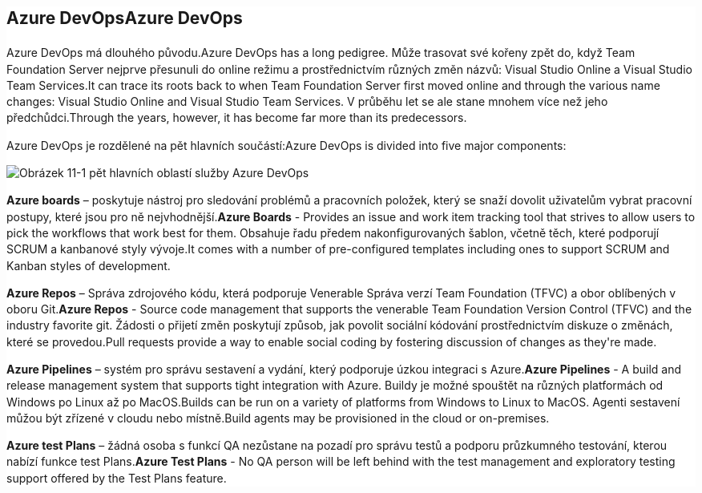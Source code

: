 ## <a name="azure-devops"></a><span data-ttu-id="7c2bb-131">Azure DevOps</span><span class="sxs-lookup"><span data-stu-id="7c2bb-131">Azure DevOps</span></span>

<span data-ttu-id="7c2bb-132">Azure DevOps má dlouhého původu.</span><span class="sxs-lookup"><span data-stu-id="7c2bb-132">Azure DevOps has a long pedigree.</span></span> <span data-ttu-id="7c2bb-133">Může trasovat své kořeny zpět do, když Team Foundation Server nejprve přesunuli do online režimu a prostřednictvím různých změn názvů: Visual Studio Online a Visual Studio Team Services.</span><span class="sxs-lookup"><span data-stu-id="7c2bb-133">It can trace its roots back to when Team Foundation Server first moved online and through the various name changes: Visual Studio Online and Visual Studio Team Services.</span></span> <span data-ttu-id="7c2bb-134">V průběhu let se ale stane mnohem více než jeho předchůdci.</span><span class="sxs-lookup"><span data-stu-id="7c2bb-134">Through the years, however, it has become far more than its predecessors.</span></span>

<span data-ttu-id="7c2bb-135">Azure DevOps je rozdělené na pět hlavních součástí:</span><span class="sxs-lookup"><span data-stu-id="7c2bb-135">Azure DevOps is divided into five major components:</span></span>

![Obrázek 11-1 pět hlavních oblastí služby Azure DevOps](./media/devops-components.png)

<span data-ttu-id="7c2bb-137">**Azure boards** – poskytuje nástroj pro sledování problémů a pracovních položek, který se snaží dovolit uživatelům vybrat pracovní postupy, které jsou pro ně nejvhodnější.</span><span class="sxs-lookup"><span data-stu-id="7c2bb-137">**Azure Boards** - Provides an issue and work item tracking tool that strives to allow users to pick the workflows that work best for them.</span></span> <span data-ttu-id="7c2bb-138">Obsahuje řadu předem nakonfigurovaných šablon, včetně těch, které podporují SCRUM a kanbanové styly vývoje.</span><span class="sxs-lookup"><span data-stu-id="7c2bb-138">It comes with a number of pre-configured templates including ones to support SCRUM and Kanban styles of development.</span></span> 

<span data-ttu-id="7c2bb-139">**Azure Repos** – Správa zdrojového kódu, která podporuje Venerable Správa verzí Team Foundation (TFVC) a obor oblíbených v oboru Git.</span><span class="sxs-lookup"><span data-stu-id="7c2bb-139">**Azure Repos** - Source code management that supports the venerable Team Foundation Version Control (TFVC) and the industry favorite git.</span></span> <span data-ttu-id="7c2bb-140">Žádosti o přijetí změn poskytují způsob, jak povolit sociální kódování prostřednictvím diskuze o změnách, které se provedou.</span><span class="sxs-lookup"><span data-stu-id="7c2bb-140">Pull requests provide a way to enable social coding by fostering discussion of changes as they're made.</span></span>

<span data-ttu-id="7c2bb-141">**Azure Pipelines** – systém pro správu sestavení a vydání, který podporuje úzkou integraci s Azure.</span><span class="sxs-lookup"><span data-stu-id="7c2bb-141">**Azure Pipelines** - A build and release management system that supports tight integration with Azure.</span></span> <span data-ttu-id="7c2bb-142">Buildy je možné spouštět na různých platformách od Windows po Linux až po MacOS.</span><span class="sxs-lookup"><span data-stu-id="7c2bb-142">Builds can be run on a variety of platforms from Windows to Linux to MacOS.</span></span> <span data-ttu-id="7c2bb-143">Agenti sestavení můžou být zřízené v cloudu nebo místně.</span><span class="sxs-lookup"><span data-stu-id="7c2bb-143">Build agents may be provisioned in the cloud or on-premises.</span></span>

<span data-ttu-id="7c2bb-144">**Azure test Plans** – žádná osoba s funkcí QA nezůstane na pozadí pro správu testů a podporu průzkumného testování, kterou nabízí funkce test Plans.</span><span class="sxs-lookup"><span data-stu-id="7c2bb-144">**Azure Test Plans** - No QA person will be left behind with the test management and exploratory testing support offered by the Test Plans feature.</span></span>
